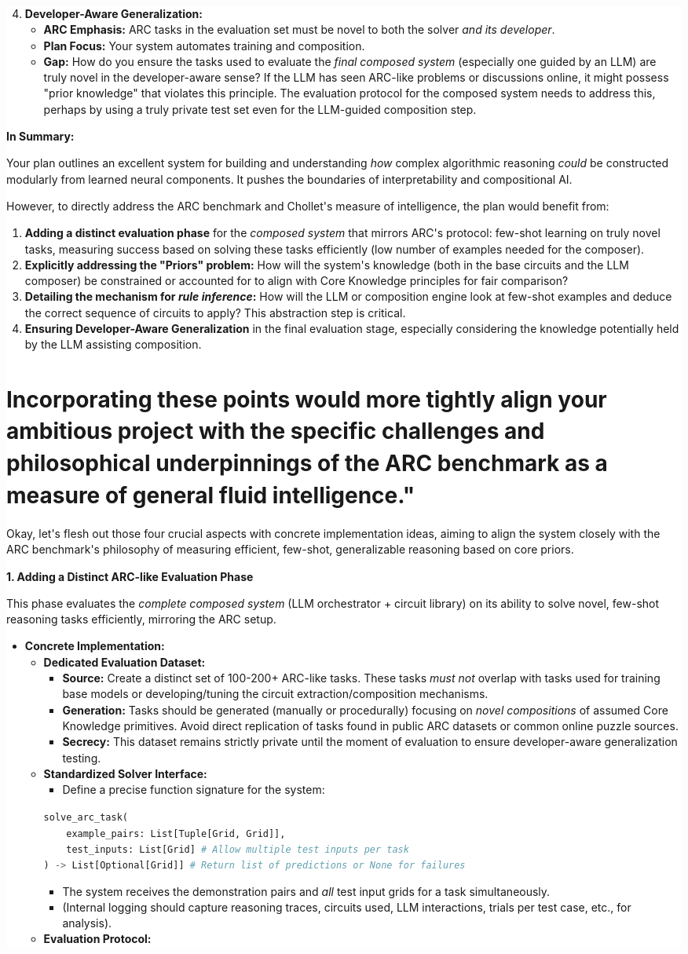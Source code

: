 4.  **Developer-Aware Generalization:**
    *   **ARC Emphasis:** ARC tasks in the evaluation set must be novel to both the solver *and its developer*.
    *   **Plan Focus:** Your system automates training and composition.
    *   **Gap:** How do you ensure the tasks used to evaluate the *final composed system* (especially one guided by an LLM) are truly novel in the developer-aware sense? If the LLM has seen ARC-like problems or discussions online, it might possess "prior knowledge" that violates this principle. The evaluation protocol for the composed system needs to address this, perhaps by using a truly private test set even for the LLM-guided composition step.

**In Summary:**

Your plan outlines an excellent system for building and understanding *how* complex algorithmic reasoning *could* be constructed modularly from learned neural components. It pushes the boundaries of interpretability and compositional AI.

However, to directly address the ARC benchmark and Chollet's measure of intelligence, the plan would benefit from:

1.  **Adding a distinct evaluation phase** for the *composed system* that mirrors ARC's protocol: few-shot learning on truly novel tasks, measuring success based on solving these tasks efficiently (low number of examples needed for the composer).
2.  **Explicitly addressing the "Priors" problem:** How will the system's knowledge (both in the base circuits and the LLM composer) be constrained or accounted for to align with Core Knowledge principles for fair comparison?
3.  **Detailing the mechanism for *rule inference*:** How will the LLM or composition engine look at few-shot examples and deduce the correct sequence of circuits to apply? This abstraction step is critical.
4.  **Ensuring Developer-Aware Generalization** in the final evaluation stage, especially considering the knowledge potentially held by the LLM assisting composition.

Incorporating these points would more tightly align your ambitious project with the specific challenges and philosophical underpinnings of the ARC benchmark as a measure of general fluid intelligence."
=====
Okay, let's flesh out those four crucial aspects with concrete implementation ideas, aiming to align the system closely with the ARC benchmark's philosophy of measuring efficient, few-shot, generalizable reasoning based on core priors.

**1. Adding a Distinct ARC-like Evaluation Phase**

This phase evaluates the *complete composed system* (LLM orchestrator + circuit library) on its ability to solve novel, few-shot reasoning tasks efficiently, mirroring the ARC setup.

*   **Concrete Implementation:**
    *   **Dedicated Evaluation Dataset:**
        *   **Source:** Create a distinct set of 100-200+ ARC-like tasks. These tasks *must not* overlap with tasks used for training base models or developing/tuning the circuit extraction/composition mechanisms.
        *   **Generation:** Tasks should be generated (manually or procedurally) focusing on *novel compositions* of assumed Core Knowledge primitives. Avoid direct replication of tasks found in public ARC datasets or common online puzzle sources.
        *   **Secrecy:** This dataset remains strictly private until the moment of evaluation to ensure developer-aware generalization testing.
    *   **Standardized Solver Interface:**
        *   Define a precise function signature for the system:
          ```python
          solve_arc_task(
              example_pairs: List[Tuple[Grid, Grid]],
              test_inputs: List[Grid] # Allow multiple test inputs per task
          ) -> List[Optional[Grid]] # Return list of predictions or None for failures
          ```
        *   The system receives the demonstration pairs and *all* test input grids for a task simultaneously.
        *   (Internal logging should capture reasoning traces, circuits used, LLM interactions, trials per test case, etc., for analysis).
    *   **Evaluation Protocol:**